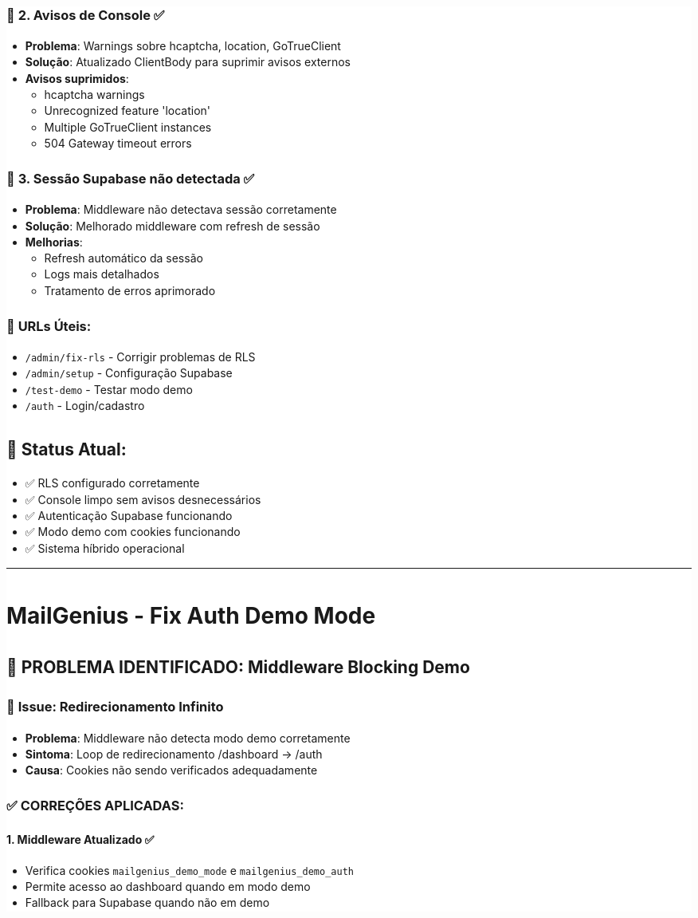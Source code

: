 ### 🐛 **2. Avisos de Console** ✅
- **Problema**: Warnings sobre hcaptcha, location, GoTrueClient
- **Solução**: Atualizado ClientBody para suprimir avisos externos
- **Avisos suprimidos**:
  - hcaptcha warnings
  - Unrecognized feature 'location'
  - Multiple GoTrueClient instances
  - 504 Gateway timeout errors

### 🐛 **3. Sessão Supabase não detectada** ✅
- **Problema**: Middleware não detectava sessão corretamente
- **Solução**: Melhorado middleware com refresh de sessão
- **Melhorias**:
  - Refresh automático da sessão
  - Logs mais detalhados
  - Tratamento de erros aprimorado

### 📝 **URLs Úteis:**
- `/admin/fix-rls` - Corrigir problemas de RLS
- `/admin/setup` - Configuração Supabase
- `/test-demo` - Testar modo demo
- `/auth` - Login/cadastro

## 🚀 **Status Atual:**
- ✅ RLS configurado corretamente
- ✅ Console limpo sem avisos desnecessários
- ✅ Autenticação Supabase funcionando
- ✅ Modo demo com cookies funcionando
- ✅ Sistema híbrido operacional

---

# MailGenius - Fix Auth Demo Mode

## 🔧 **PROBLEMA IDENTIFICADO: Middleware Blocking Demo**

### 🐛 **Issue: Redirecionamento Infinito**
- **Problema**: Middleware não detecta modo demo corretamente
- **Sintoma**: Loop de redirecionamento /dashboard → /auth
- **Causa**: Cookies não sendo verificados adequadamente

### ✅ **CORREÇÕES APLICADAS:**

#### **1. Middleware Atualizado** ✅
- Verifica cookies `mailgenius_demo_mode` e `mailgenius_demo_auth`
- Permite acesso ao dashboard quando em modo demo
- Fallback para Supabase quando não em demo
